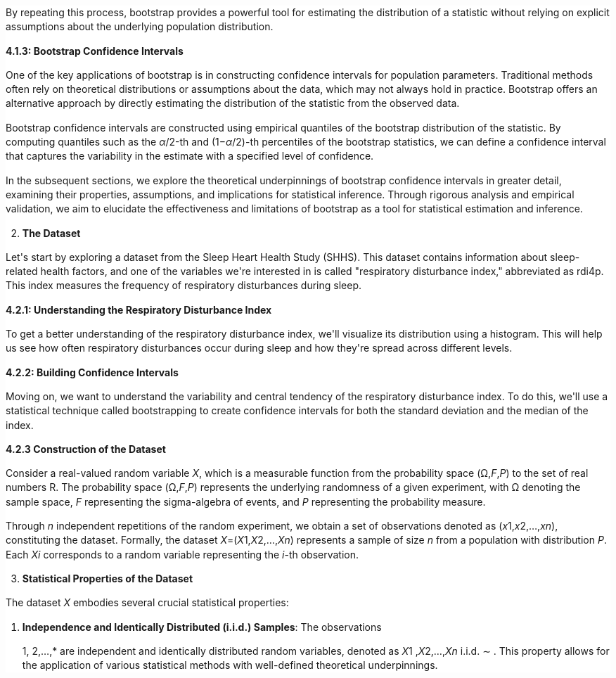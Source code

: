By repeating this process, bootstrap provides a powerful tool for estimating the distribution of a statistic without relying on explicit assumptions about the underlying population distribution. 

**4.1.3: Bootstrap Confidence Intervals** 

One of the key applications of bootstrap is in constructing confidence intervals for population parameters. Traditional methods often rely on theoretical distributions or assumptions about the data, which may not always hold in practice. Bootstrap offers an alternative approach by directly estimating the distribution of the statistic from the observed data. 

Bootstrap confidence intervals are constructed using empirical quantiles of the bootstrap distribution of the statistic. By computing quantiles such as the *α*/2-th and (1−*α*/2)-th percentiles of the bootstrap statistics, we can define a confidence interval that captures the variability in the estimate with a specified level of confidence. 

In the subsequent sections, we explore the theoretical underpinnings of bootstrap confidence intervals in greater detail, examining their properties, assumptions, and implications for statistical inference. Through rigorous analysis and empirical validation, we aim to elucidate the effectiveness and limitations of bootstrap as a tool for statistical estimation and inference. 

2. **The Dataset** 

Let's start by exploring a dataset from the Sleep Heart Health Study (SHHS). This dataset contains information about sleep-related health factors, and one of the variables we're interested in is called "respiratory disturbance index," abbreviated as rdi4p. This index measures the frequency of respiratory disturbances during sleep. 

**4.2.1: Understanding the Respiratory Disturbance Index** 

To get a better understanding of the respiratory disturbance index, we'll visualize its distribution using a histogram. This will help us see how often respiratory disturbances occur during sleep and how they're spread across different levels.  

**4.2.2: Building Confidence Intervals** 

Moving on, we want to understand the variability and central tendency of the respiratory disturbance index. To do this, we'll use a statistical technique called bootstrapping to create confidence intervals for both the standard deviation and the median of the index. 

**4.2.3 Construction of the Dataset** 

Consider a real-valued random variable *X*, which is a measurable function from the probability space (Ω,*F*,*P*) to the set of real numbers R. The probability space (Ω,*F*,*P*) represents the underlying randomness of a given experiment, with Ω denoting the sample space, *F* representing the sigma-algebra of events, and *P* representing the probability measure. 

Through *n* independent repetitions of the random experiment, we obtain a set of observations denoted as (*x*1,*x*2,…,*xn*), constituting the dataset. Formally, the dataset *X*=(*X*1,*X*2,…,*Xn*) represents a sample of size *n* from a population with distribution *P*. Each *Xi* corresponds to a random variable representing the *i*-th observation. 

3. **Statistical Properties of the Dataset** 

The dataset *X* embodies several crucial statistical properties: 

1. **Independence and Identically Distributed (i.i.d.) Samples**: The observations 

   1, 2,…,* are independent and identically distributed random variables, denoted as *X*1 ,*X*2,…,*Xn* i.i.d. ∼ . This property allows for the application of various statistical methods with well-defined theoretical underpinnings. 
